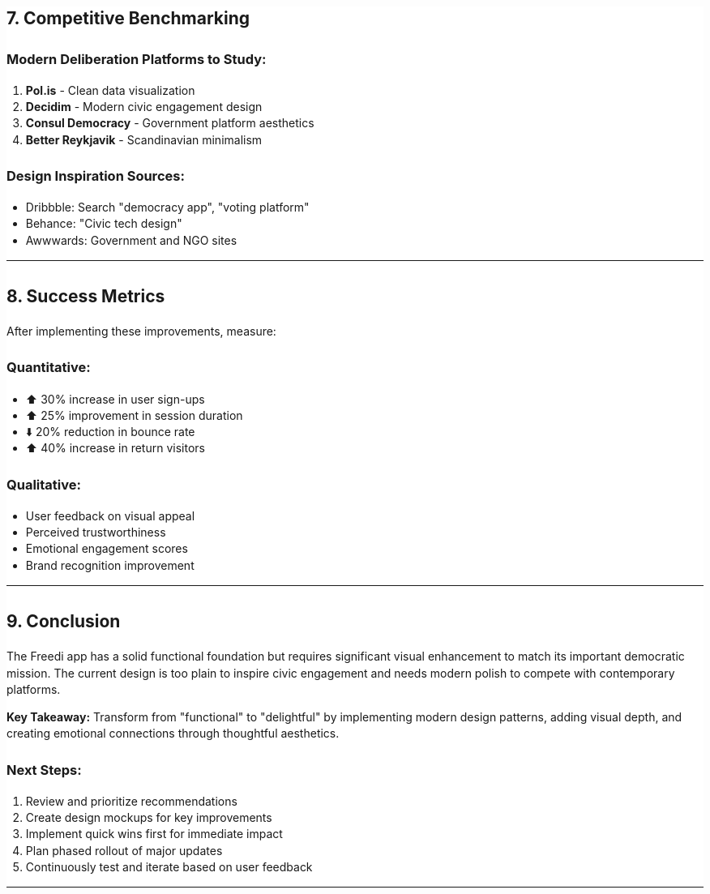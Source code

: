 
## 7. Competitive Benchmarking

### Modern Deliberation Platforms to Study:
1. **Pol.is** - Clean data visualization
2. **Decidim** - Modern civic engagement design
3. **Consul Democracy** - Government platform aesthetics
4. **Better Reykjavik** - Scandinavian minimalism

### Design Inspiration Sources:
- Dribbble: Search "democracy app", "voting platform"
- Behance: "Civic tech design"
- Awwwards: Government and NGO sites

---

## 8. Success Metrics

After implementing these improvements, measure:

### Quantitative:
- ⬆️ 30% increase in user sign-ups
- ⬆️ 25% improvement in session duration
- ⬇️ 20% reduction in bounce rate
- ⬆️ 40% increase in return visitors

### Qualitative:
- User feedback on visual appeal
- Perceived trustworthiness
- Emotional engagement scores
- Brand recognition improvement

---

## 9. Conclusion

The Freedi app has a solid functional foundation but requires significant visual enhancement to match its important democratic mission. The current design is too plain to inspire civic engagement and needs modern polish to compete with contemporary platforms.

**Key Takeaway:** Transform from "functional" to "delightful" by implementing modern design patterns, adding visual depth, and creating emotional connections through thoughtful aesthetics.

### Next Steps:
1. Review and prioritize recommendations
2. Create design mockups for key improvements
3. Implement quick wins first for immediate impact
4. Plan phased rollout of major updates
5. Continuously test and iterate based on user feedback

---